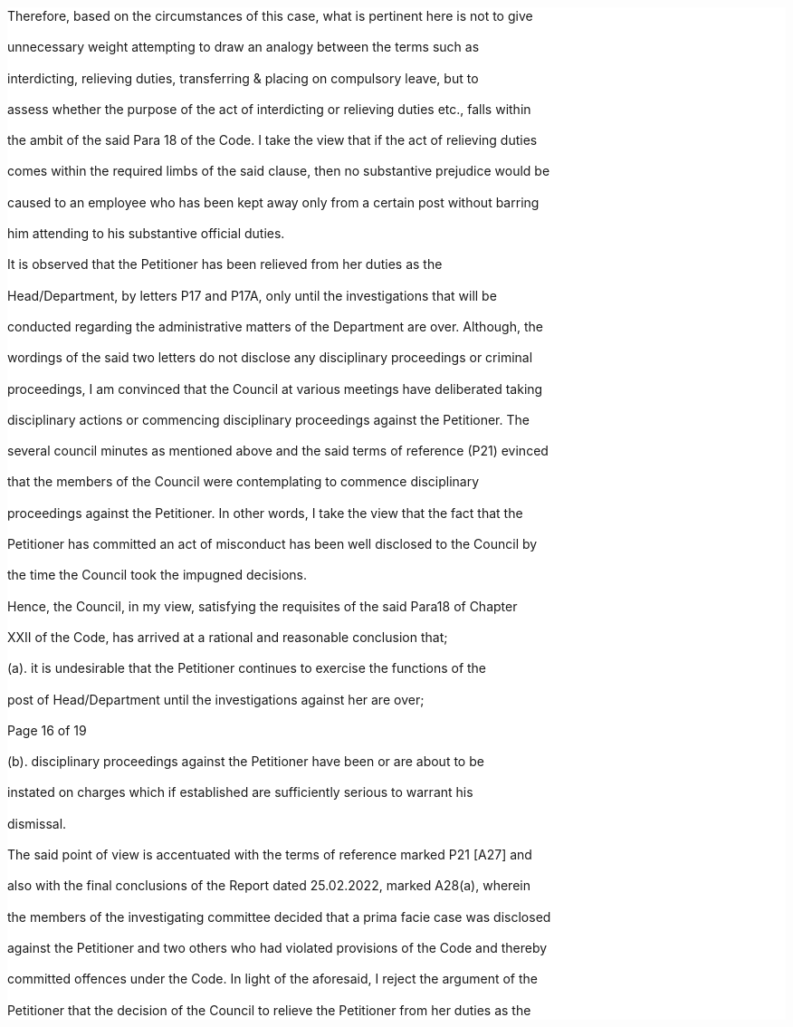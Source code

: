 Therefore, based on the circumstances of this case, what is pertinent here is not to give

unnecessary weight attempting to draw an analogy between the terms such as

interdicting, relieving duties, transferring & placing on compulsory leave, but to

assess whether the purpose of the act of interdicting or relieving duties etc., falls within

the ambit of the said Para 18 of the Code. I take the view that if the act of relieving duties

comes within the required limbs of the said clause, then no substantive prejudice would be

caused to an employee who has been kept away only from a certain post without barring

him attending to his substantive official duties.

It is observed that the Petitioner has been relieved from her duties as the

Head/Department, by letters P17 and P17A, only until the investigations that will be

conducted regarding the administrative matters of the Department are over. Although, the

wordings of the said two letters do not disclose any disciplinary proceedings or criminal

proceedings, I am convinced that the Council at various meetings have deliberated taking

disciplinary actions or commencing disciplinary proceedings against the Petitioner. The

several council minutes as mentioned above and the said terms of reference (P21) evinced

that the members of the Council were contemplating to commence disciplinary

proceedings against the Petitioner. In other words, I take the view that the fact that the

Petitioner has committed an act of misconduct has been well disclosed to the Council by

the time the Council took the impugned decisions.

Hence, the Council, in my view, satisfying the requisites of the said Para18 of Chapter

XXII of the Code, has arrived at a rational and reasonable conclusion that;

(a). it is undesirable that the Petitioner continues to exercise the functions of the

post of Head/Department until the investigations against her are over;

Page 16 of 19

(b). disciplinary proceedings against the Petitioner have been or are about to be

instated on charges which if established are sufficiently serious to warrant his

dismissal.

The said point of view is accentuated with the terms of reference marked P21 [A27] and

also with the final conclusions of the Report dated 25.02.2022, marked A28(a), wherein

the members of the investigating committee decided that a prima facie case was disclosed

against the Petitioner and two others who had violated provisions of the Code and thereby

committed offences under the Code. In light of the aforesaid, I reject the argument of the

Petitioner that the decision of the Council to relieve the Petitioner from her duties as the
